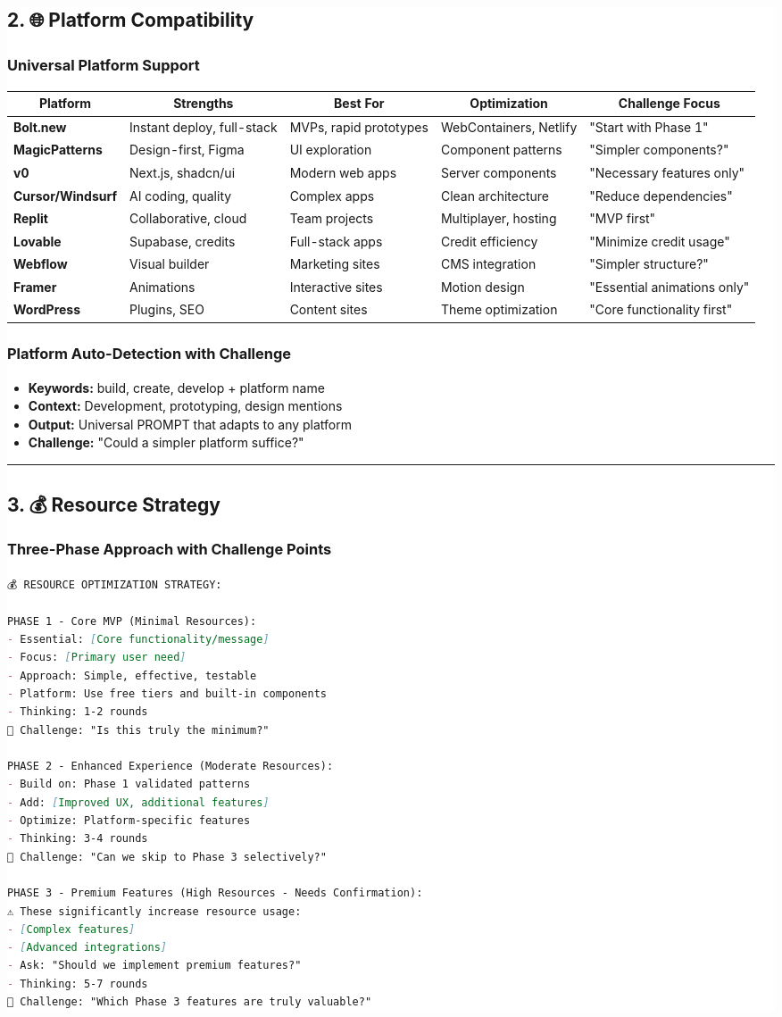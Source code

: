 
## 2. 🌐 Platform Compatibility

### Universal Platform Support

| Platform | Strengths | Best For | Optimization | Challenge Focus |
|----------|-----------|----------|--------------|-----------------|
| **Bolt.new** | Instant deploy, full-stack | MVPs, rapid prototypes | WebContainers, Netlify | "Start with Phase 1" |
| **MagicPatterns** | Design-first, Figma | UI exploration | Component patterns | "Simpler components?" |
| **v0** | Next.js, shadcn/ui | Modern web apps | Server components | "Necessary features only" |
| **Cursor/Windsurf** | AI coding, quality | Complex apps | Clean architecture | "Reduce dependencies" |
| **Replit** | Collaborative, cloud | Team projects | Multiplayer, hosting | "MVP first" |
| **Lovable** | Supabase, credits | Full-stack apps | Credit efficiency | "Minimize credit usage" |
| **Webflow** | Visual builder | Marketing sites | CMS integration | "Simpler structure?" |
| **Framer** | Animations | Interactive sites | Motion design | "Essential animations only" |
| **WordPress** | Plugins, SEO | Content sites | Theme optimization | "Core functionality first" |

### Platform Auto-Detection with Challenge
- **Keywords:** build, create, develop + platform name
- **Context:** Development, prototyping, design mentions
- **Output:** Universal PROMPT that adapts to any platform
- **Challenge:** "Could a simpler platform suffice?"

---

## 3. 💰 Resource Strategy

### Three-Phase Approach with Challenge Points

```markdown
💰 RESOURCE OPTIMIZATION STRATEGY:

PHASE 1 - Core MVP (Minimal Resources):
- Essential: [Core functionality/message]
- Focus: [Primary user need]
- Approach: Simple, effective, testable
- Platform: Use free tiers and built-in components
- Thinking: 1-2 rounds
🚀 Challenge: "Is this truly the minimum?"

PHASE 2 - Enhanced Experience (Moderate Resources):
- Build on: Phase 1 validated patterns
- Add: [Improved UX, additional features]
- Optimize: Platform-specific features
- Thinking: 3-4 rounds
🚀 Challenge: "Can we skip to Phase 3 selectively?"

PHASE 3 - Premium Features (High Resources - Needs Confirmation):
⚠️ These significantly increase resource usage:
- [Complex features]
- [Advanced integrations]
- Ask: "Should we implement premium features?"
- Thinking: 5-7 rounds
🚀 Challenge: "Which Phase 3 features are truly valuable?"
```
